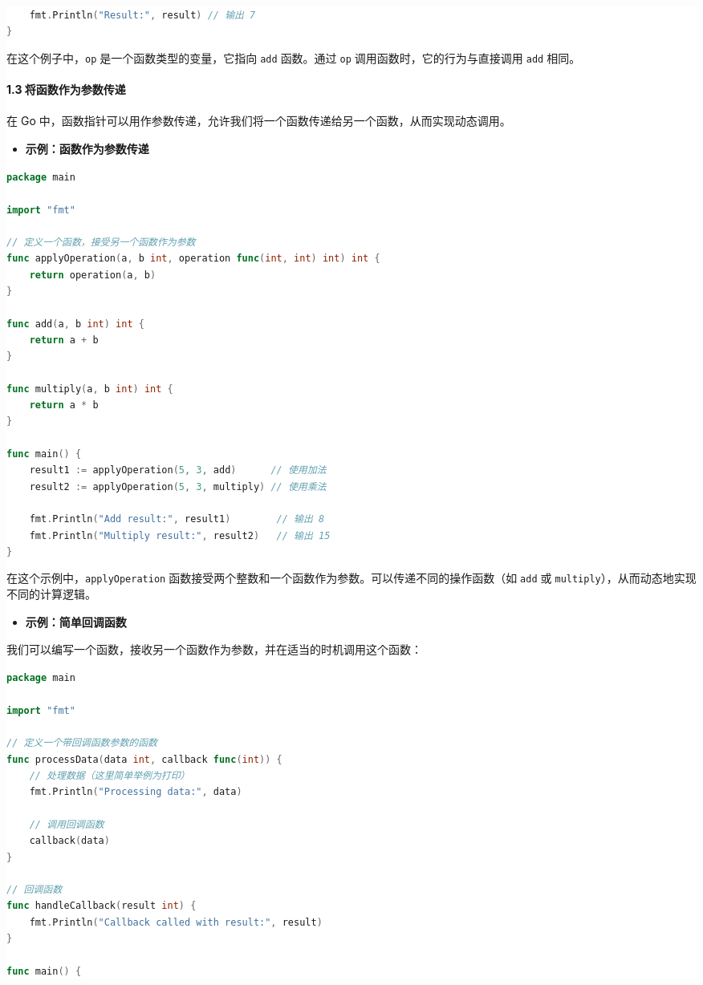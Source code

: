 ```Go
    fmt.Println("Result:", result) // 输出 7
}
```

在这个例子中，`op` 是一个函数类型的变量，它指向 `add` 函数。通过 `op` 调用函数时，它的行为与直接调用 `add` 相同。



#### 1.3 **将函数作为参数传递**

在 Go 中，函数指针可以用作参数传递，允许我们将一个函数传递给另一个函数，从而实现动态调用。

- **示例：函数作为参数传递**

```Go
package main

import "fmt"

// 定义一个函数，接受另一个函数作为参数
func applyOperation(a, b int, operation func(int, int) int) int {
    return operation(a, b)
}

func add(a, b int) int {
    return a + b
}

func multiply(a, b int) int {
    return a * b
}

func main() {
    result1 := applyOperation(5, 3, add)      // 使用加法
    result2 := applyOperation(5, 3, multiply) // 使用乘法
    
    fmt.Println("Add result:", result1)        // 输出 8
    fmt.Println("Multiply result:", result2)   // 输出 15
}
```

在这个示例中，`applyOperation` 函数接受两个整数和一个函数作为参数。可以传递不同的操作函数（如 `add` 或 `multiply`），从而动态地实现不同的计算逻辑。



- **示例：简单回调函数**

我们可以编写一个函数，接收另一个函数作为参数，并在适当的时机调用这个函数：

```Go
package main

import "fmt"

// 定义一个带回调函数参数的函数
func processData(data int, callback func(int)) {
    // 处理数据（这里简单举例为打印）
    fmt.Println("Processing data:", data)
    
    // 调用回调函数
    callback(data)
}

// 回调函数
func handleCallback(result int) {
    fmt.Println("Callback called with result:", result)
}

func main() {
```
